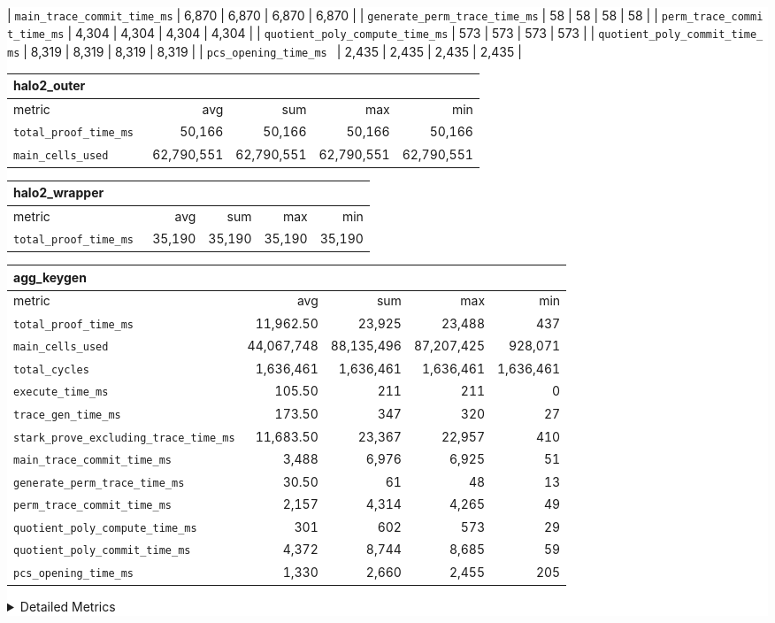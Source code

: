 | `main_trace_commit_time_ms` |  6,870 |  6,870 |  6,870 |  6,870 |
| `generate_perm_trace_time_ms` |  58 |  58 |  58 |  58 |
| `perm_trace_commit_time_ms` |  4,304 |  4,304 |  4,304 |  4,304 |
| `quotient_poly_compute_time_ms` |  573 |  573 |  573 |  573 |
| `quotient_poly_commit_time_ms` |  8,319 |  8,319 |  8,319 |  8,319 |
| `pcs_opening_time_ms ` |  2,435 |  2,435 |  2,435 |  2,435 |

| halo2_outer |||||
|:---|---:|---:|---:|---:|
|metric|avg|sum|max|min|
| `total_proof_time_ms ` |  50,166 |  50,166 |  50,166 |  50,166 |
| `main_cells_used     ` |  62,790,551 |  62,790,551 |  62,790,551 |  62,790,551 |

| halo2_wrapper |||||
|:---|---:|---:|---:|---:|
|metric|avg|sum|max|min|
| `total_proof_time_ms ` |  35,190 |  35,190 |  35,190 |  35,190 |

| agg_keygen |||||
|:---|---:|---:|---:|---:|
|metric|avg|sum|max|min|
| `total_proof_time_ms ` |  11,962.50 |  23,925 |  23,488 |  437 |
| `main_cells_used     ` |  44,067,748 |  88,135,496 |  87,207,425 |  928,071 |
| `total_cycles        ` |  1,636,461 |  1,636,461 |  1,636,461 |  1,636,461 |
| `execute_time_ms     ` |  105.50 |  211 |  211 |  0 |
| `trace_gen_time_ms   ` |  173.50 |  347 |  320 |  27 |
| `stark_prove_excluding_trace_time_ms` |  11,683.50 |  23,367 |  22,957 |  410 |
| `main_trace_commit_time_ms` |  3,488 |  6,976 |  6,925 |  51 |
| `generate_perm_trace_time_ms` |  30.50 |  61 |  48 |  13 |
| `perm_trace_commit_time_ms` |  2,157 |  4,314 |  4,265 |  49 |
| `quotient_poly_compute_time_ms` |  301 |  602 |  573 |  29 |
| `quotient_poly_commit_time_ms` |  4,372 |  8,744 |  8,685 |  59 |
| `pcs_opening_time_ms ` |  1,330 |  2,660 |  2,455 |  205 |



<details>
<summary>Detailed Metrics</summary>
